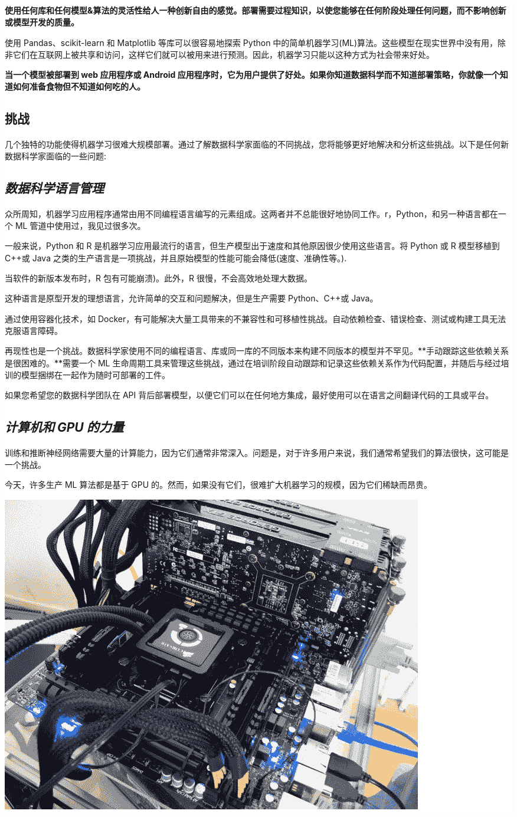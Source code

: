 **使用任何库和任何模型&算法的灵活性给人一种创新自由的感觉。部署需要过程知识，以使您能够在任何阶段处理任何问题，而不影响创新或模型开发的质量。**

使用 Pandas、scikit-learn 和 Matplotlib 等库可以很容易地探索 Python 中的简单机器学习(ML)算法。这些模型在现实世界中没有用，除非它们在互联网上被共享和访问，这样它们就可以被用来进行预测。因此，机器学习只能以这种方式为社会带来好处。

**当一个模型被部署到 web 应用程序或 Android 应用程序时，它为用户提供了好处。如果你知道数据科学而不知道部署策略，你就像一个知道如何准备食物但不知道如何吃的人。**

## 挑战

几个独特的功能使得机器学习很难大规模部署。通过了解数据科学家面临的不同挑战，您将能够更好地解决和分析这些挑战。以下是任何新数据科学家面临的一些问题:

## ***数据科学语言管理***

众所周知，机器学习应用程序通常由用不同编程语言编写的元素组成。这两者并不总能很好地协同工作。r，Python，和另一种语言都在一个 ML 管道中使用过，我见过很多次。

一般来说，Python 和 R 是机器学习应用最流行的语言，但生产模型出于速度和其他原因很少使用这些语言。将 Python 或 R 模型移植到 C++或 Java 之类的生产语言是一项挑战，并且原始模型的性能可能会降低(速度、准确性等。).

当软件的新版本发布时，R 包有可能崩溃)。此外，R 很慢，不会高效地处理大数据。

这种语言是原型开发的理想语言，允许简单的交互和问题解决，但是生产需要 Python、C++或 Java。

通过使用容器化技术，如 Docker，有可能解决大量工具带来的不兼容性和可移植性挑战。自动依赖检查、错误检查、测试或构建工具无法克服语言障碍。

再现性也是一个挑战。数据科学家使用不同的编程语言、库或同一库的不同版本来构建不同版本的模型并不罕见。**手动跟踪这些依赖关系是很困难的。**需要一个 ML 生命周期工具来管理这些挑战，通过在培训阶段自动跟踪和记录这些依赖关系作为代码配置，并随后与经过培训的模型捆绑在一起作为随时可部署的工件。

如果您希望您的数据科学团队在 API 背后部署模型，以便它们可以在任何地方集成，最好使用可以在语言之间翻译代码的工具或平台。

## ***计算机和 GPU 的力量***

训练和推断神经网络需要大量的计算能力，因为它们通常非常深入。问题是，对于许多用户来说，我们通常希望我们的算法很快，这可能是一个挑战。

今天，许多生产 ML 算法都是基于 GPU 的。然而，如果没有它们，很难扩大机器学习的规模，因为它们稀缺而昂贵。

![](img/b337c41e988206876458b075252b7265.png)
